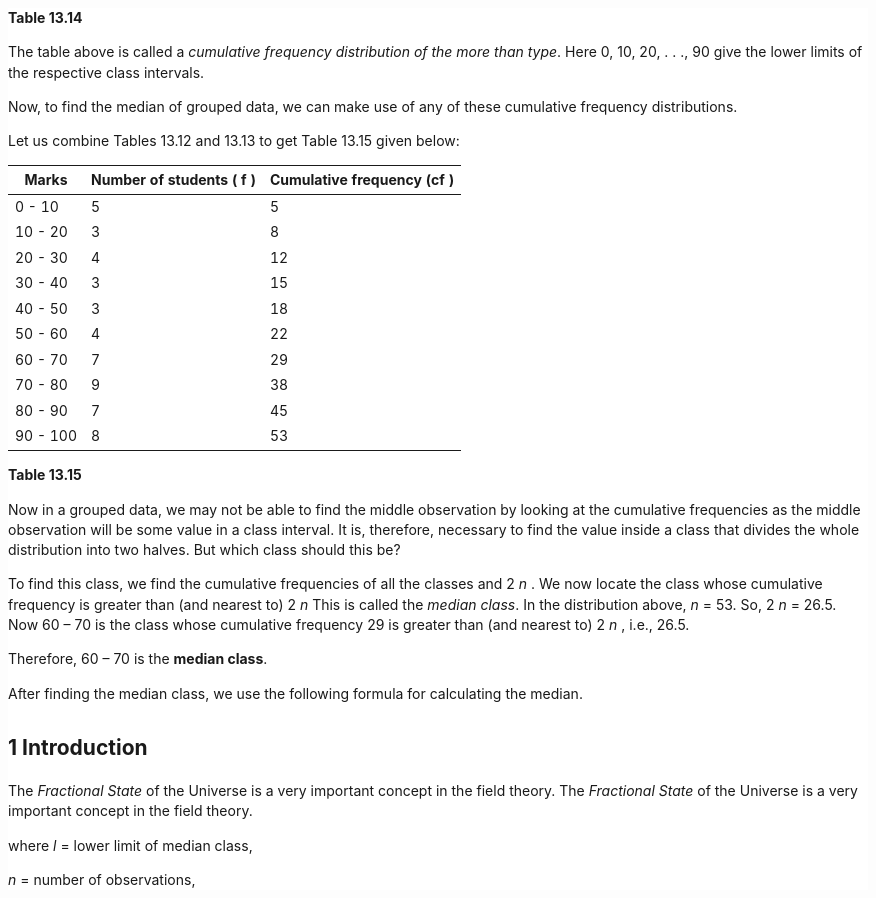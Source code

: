 
**Table 13.14**

The table above is called a *cumulative frequency distribution of the more than type*. Here 0, 10, 20, . . ., 90 give the lower limits of the respective class intervals.

Now, to find the median of grouped data, we can make use of any of these cumulative frequency distributions.

Let us combine Tables 13.12 and 13.13 to get Table 13.15 given below:

| Marks | Number of students ( f ) | Cumulative frequency (cf ) |
| --- | --- | --- |
| 0 - 10 | 5 | 5 |
| 10 - 20 | 3 | 8 |
| 20 - 30 | 4 | 12 |
| 30 - 40 | 3 | 15 |
| 40 - 50 | 3 | 18 |
| 50 - 60 | 4 | 22 |
| 60 - 70 | 7 | 29 |
| 70 - 80 | 9 | 38 |
| 80 - 90 | 7 | 45 |
| 90 - 100 | 8 | 53 |

**Table 13.15**

Now in a grouped data, we may not be able to find the middle observation by looking at the cumulative frequencies as the middle observation will be some value in a class interval. It is, therefore, necessary to find the value inside a class that divides the whole distribution into two halves. But which class should this be?

To find this class, we find the cumulative frequencies of all the classes and 2 *n* . We now locate the class whose cumulative frequency is greater than (and nearest to) 2 *n* This is called the *median class*. In the distribution above, *n* = 53. So, 2 *n* = 26.5. Now 60 – 70 is the class whose cumulative frequency 29 is greater than (and nearest to) 2 *n* , i.e., 26.5.

Therefore, 60 – 70 is the **median class**.

After finding the median class, we use the following formula for calculating the median.

  
  
## 1 Introduction  
  
The _Fractional State_ of the Universe is a very important concept in the field theory. The _Fractional State_ of the Universe is a very important concept in the field theory.  
  

where *l* = lower limit of median class,

*n* = number of observations,
